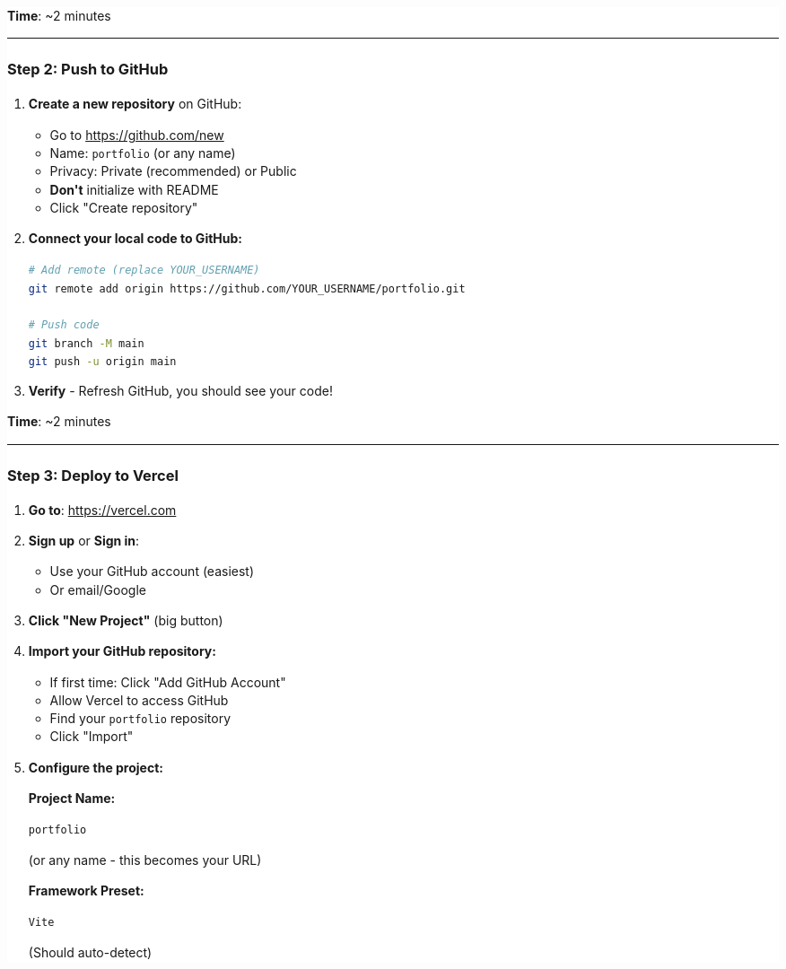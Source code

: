 **Time**: ~2 minutes

---

### Step 2: Push to GitHub

1. **Create a new repository** on GitHub:
   - Go to https://github.com/new
   - Name: `portfolio` (or any name)
   - Privacy: Private (recommended) or Public
   - **Don't** initialize with README
   - Click "Create repository"

2. **Connect your local code to GitHub:**
   ```bash
   # Add remote (replace YOUR_USERNAME)
   git remote add origin https://github.com/YOUR_USERNAME/portfolio.git
   
   # Push code
   git branch -M main
   git push -u origin main
   ```

3. **Verify** - Refresh GitHub, you should see your code!

**Time**: ~2 minutes

---

### Step 3: Deploy to Vercel

1. **Go to**: https://vercel.com

2. **Sign up** or **Sign in**:
   - Use your GitHub account (easiest)
   - Or email/Google

3. **Click "New Project"** (big button)

4. **Import your GitHub repository:**
   - If first time: Click "Add GitHub Account"
   - Allow Vercel to access GitHub
   - Find your `portfolio` repository
   - Click "Import"

5. **Configure the project:**

   **Project Name:**
   ```
   portfolio
   ```
   (or any name - this becomes your URL)

   **Framework Preset:**
   ```
   Vite
   ```
   (Should auto-detect)
